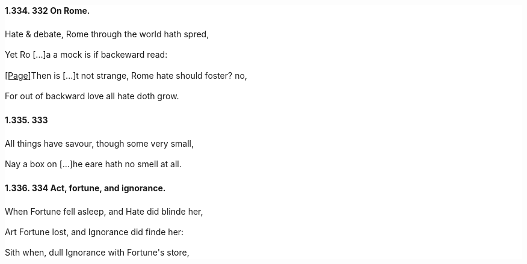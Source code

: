 #### 1.334. 332 On Rome.

Hate & debate, Rome through the world hath spred,

Yet Ro [...]a a mock is if backeward read:

[[Page]](http://eebo.chadwyck.com/downloadtiff?vid=20950&page=62)Then is
[...]t not strange, Rome hate should foster? no,

For out of backward love all hate doth grow.

#### 1.335. 333

All things have savour, though some very small,

Nay a box on  [...]he eare hath no smell at all.

#### 1.336. 334 Act, fortune, and ignorance.

When Fortune fell asleep, and Hate did blinde her,

Art Fortune lost, and Ignorance did finde her:

Sith when, dull Ignorance with Fortune's store,

